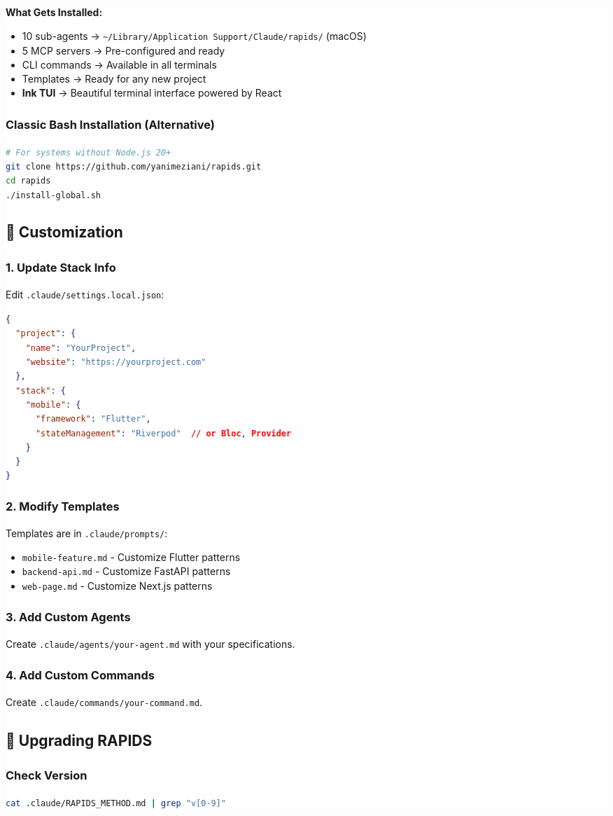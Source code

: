 **What Gets Installed:**
- 10 sub-agents → `~/Library/Application Support/Claude/rapids/` (macOS)
- 5 MCP servers → Pre-configured and ready
- CLI commands → Available in all terminals
- Templates → Ready for any new project
- **Ink TUI** → Beautiful terminal interface powered by React

### Classic Bash Installation (Alternative)

```bash
# For systems without Node.js 20+
git clone https://github.com/yanimeziani/rapids.git
cd rapids
./install-global.sh
```

## 🎨 Customization

### 1. Update Stack Info
Edit `.claude/settings.local.json`:
```json
{
  "project": {
    "name": "YourProject",
    "website": "https://yourproject.com"
  },
  "stack": {
    "mobile": {
      "framework": "Flutter",
      "stateManagement": "Riverpod"  // or Bloc, Provider
    }
  }
}
```

### 2. Modify Templates
Templates are in `.claude/prompts/`:
- `mobile-feature.md` - Customize Flutter patterns
- `backend-api.md` - Customize FastAPI patterns
- `web-page.md` - Customize Next.js patterns

### 3. Add Custom Agents
Create `.claude/agents/your-agent.md` with your specifications.

### 4. Add Custom Commands
Create `.claude/commands/your-command.md`.

## 🔄 Upgrading RAPIDS

### Check Version
```bash
cat .claude/RAPIDS_METHOD.md | grep "v[0-9]"
```
